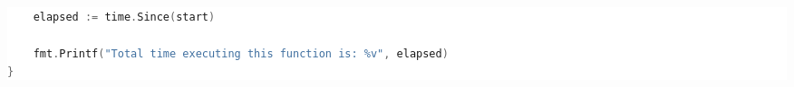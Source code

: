 ```go
	elapsed := time.Since(start)

	fmt.Printf("Total time executing this function is: %v", elapsed)
}
```